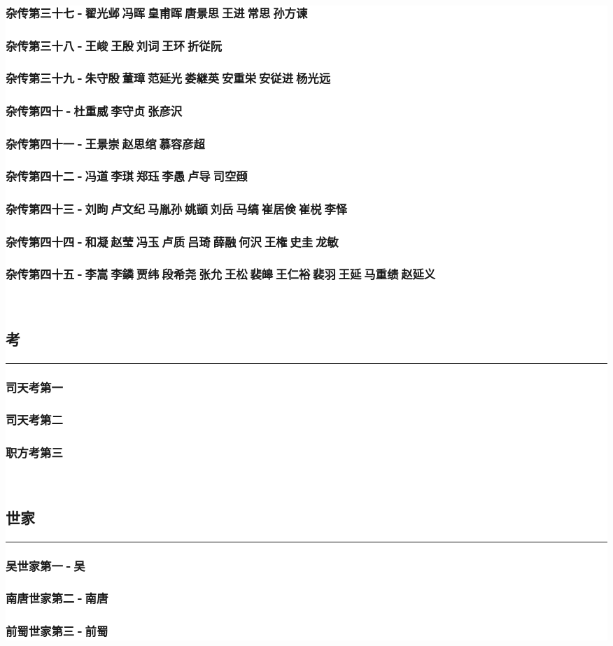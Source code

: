 
### 杂传第三十七 - 翟光邺 冯晖 皇甫晖 唐景思 王进 常思 孙方谏


### 杂传第三十八 - 王峻 王殷 刘词 王环 折従阮


### 杂传第三十九 - 朱守殷 董璋 范延光 娄継英 安重栄 安従进 杨光远


### 杂传第四十 - 杜重威 李守贞 张彦沢



### 杂传第四十一 - 王景崇 赵思绾 慕容彦超


### 杂传第四十二 - 冯道 李琪 郑珏 李愚 卢导 司空颋


### 杂传第四十三 - 刘昫 卢文纪 马胤孙 姚顗 刘岳 马缟 崔居倹 崔棁 李怿


### 杂传第四十四 - 和凝 赵莹 冯玉 卢质 吕琦 薛融 何沢 王権 史圭 龙敏


### 杂传第四十五 - 李嵩 李鏻 贾纬 段希尧 张允 王松 裴皞 王仁裕 裴羽 王延 马重绩 赵延义


　

## 考

<hr/>

### 司天考第一


### 司天考第二


### 职方考第三


　
## 世家

<hr/>

### 吴世家第一 - 吴


### 南唐世家第二 - 南唐


### 前蜀世家第三 - 前蜀
